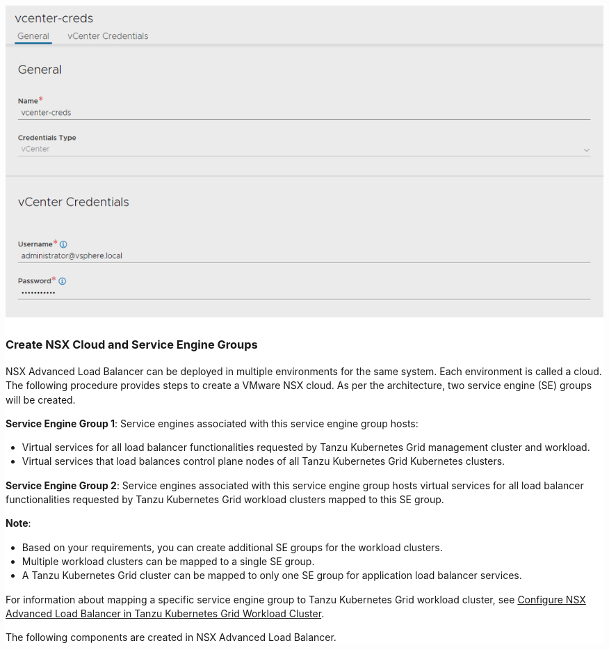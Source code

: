 ![NSX Credential](img/tko-on-vsphere-nsxt/alb20.png)

### Create NSX Cloud and Service Engine Groups

NSX Advanced Load Balancer can be deployed in multiple environments for the same system. Each environment is called a cloud. The following procedure provides steps to create a VMware NSX cloud. As per the architecture, two service engine (SE) groups will be created.

**Service Engine Group 1**: Service engines associated with this service engine group hosts:

* Virtual services for all load balancer functionalities requested by Tanzu Kubernetes Grid management cluster and workload.
* Virtual services that load balances control plane nodes of all Tanzu Kubernetes Grid Kubernetes clusters.

**Service Engine Group 2**: Service engines associated with this service engine group hosts virtual services for all load balancer functionalities requested by Tanzu Kubernetes Grid workload clusters mapped to this SE group.  

**Note**:

* Based on your requirements, you can create additional SE groups for the workload clusters.
* Multiple workload clusters can be mapped to a single SE group.
* A Tanzu Kubernetes Grid cluster can be mapped to only one SE group for application load balancer services.

For information about mapping a specific service engine group to Tanzu Kubernetes Grid workload cluster, see [Configure NSX Advanced Load Balancer in Tanzu Kubernetes Grid Workload Cluster](#workloadako).

The following components are created in NSX Advanced Load Balancer.
